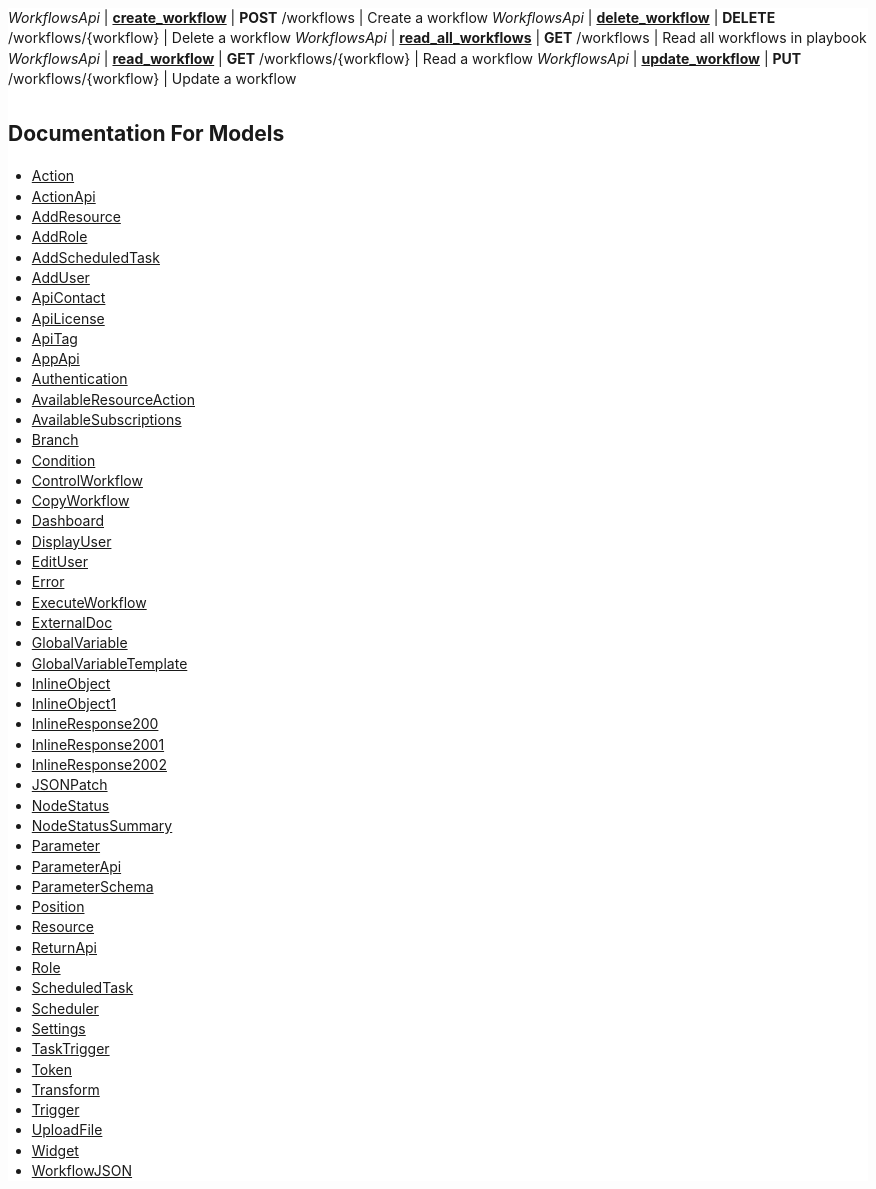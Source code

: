 *WorkflowsApi* | [**create_workflow**](docs/WorkflowsApi.md#create_workflow) | **POST** /workflows | Create a workflow
*WorkflowsApi* | [**delete_workflow**](docs/WorkflowsApi.md#delete_workflow) | **DELETE** /workflows/{workflow} | Delete a workflow
*WorkflowsApi* | [**read_all_workflows**](docs/WorkflowsApi.md#read_all_workflows) | **GET** /workflows | Read all workflows in playbook
*WorkflowsApi* | [**read_workflow**](docs/WorkflowsApi.md#read_workflow) | **GET** /workflows/{workflow} | Read a workflow
*WorkflowsApi* | [**update_workflow**](docs/WorkflowsApi.md#update_workflow) | **PUT** /workflows/{workflow} | Update a workflow


## Documentation For Models

 - [Action](docs/Action.md)
 - [ActionApi](docs/ActionApi.md)
 - [AddResource](docs/AddResource.md)
 - [AddRole](docs/AddRole.md)
 - [AddScheduledTask](docs/AddScheduledTask.md)
 - [AddUser](docs/AddUser.md)
 - [ApiContact](docs/ApiContact.md)
 - [ApiLicense](docs/ApiLicense.md)
 - [ApiTag](docs/ApiTag.md)
 - [AppApi](docs/AppApi.md)
 - [Authentication](docs/Authentication.md)
 - [AvailableResourceAction](docs/AvailableResourceAction.md)
 - [AvailableSubscriptions](docs/AvailableSubscriptions.md)
 - [Branch](docs/Branch.md)
 - [Condition](docs/Condition.md)
 - [ControlWorkflow](docs/ControlWorkflow.md)
 - [CopyWorkflow](docs/CopyWorkflow.md)
 - [Dashboard](docs/Dashboard.md)
 - [DisplayUser](docs/DisplayUser.md)
 - [EditUser](docs/EditUser.md)
 - [Error](docs/Error.md)
 - [ExecuteWorkflow](docs/ExecuteWorkflow.md)
 - [ExternalDoc](docs/ExternalDoc.md)
 - [GlobalVariable](docs/GlobalVariable.md)
 - [GlobalVariableTemplate](docs/GlobalVariableTemplate.md)
 - [InlineObject](docs/InlineObject.md)
 - [InlineObject1](docs/InlineObject1.md)
 - [InlineResponse200](docs/InlineResponse200.md)
 - [InlineResponse2001](docs/InlineResponse2001.md)
 - [InlineResponse2002](docs/InlineResponse2002.md)
 - [JSONPatch](docs/JSONPatch.md)
 - [NodeStatus](docs/NodeStatus.md)
 - [NodeStatusSummary](docs/NodeStatusSummary.md)
 - [Parameter](docs/Parameter.md)
 - [ParameterApi](docs/ParameterApi.md)
 - [ParameterSchema](docs/ParameterSchema.md)
 - [Position](docs/Position.md)
 - [Resource](docs/Resource.md)
 - [ReturnApi](docs/ReturnApi.md)
 - [Role](docs/Role.md)
 - [ScheduledTask](docs/ScheduledTask.md)
 - [Scheduler](docs/Scheduler.md)
 - [Settings](docs/Settings.md)
 - [TaskTrigger](docs/TaskTrigger.md)
 - [Token](docs/Token.md)
 - [Transform](docs/Transform.md)
 - [Trigger](docs/Trigger.md)
 - [UploadFile](docs/UploadFile.md)
 - [Widget](docs/Widget.md)
 - [WorkflowJSON](docs/WorkflowJSON.md)